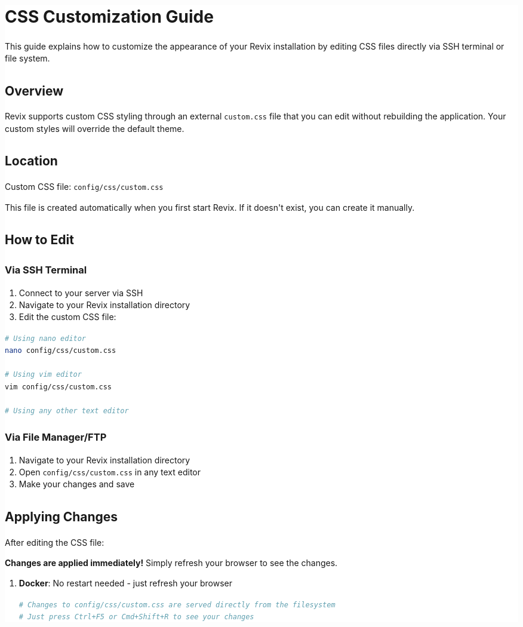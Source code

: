 # CSS Customization Guide

This guide explains how to customize the appearance of your Revix installation by editing CSS files directly via SSH terminal or file system.

## Overview

Revix supports custom CSS styling through an external `custom.css` file that you can edit without rebuilding the application. Your custom styles will override the default theme.

## Location

Custom CSS file: `config/css/custom.css`

This file is created automatically when you first start Revix. If it doesn't exist, you can create it manually.

## How to Edit

### Via SSH Terminal

1. Connect to your server via SSH
2. Navigate to your Revix installation directory
3. Edit the custom CSS file:

```bash
# Using nano editor
nano config/css/custom.css

# Using vim editor  
vim config/css/custom.css

# Using any other text editor
```

### Via File Manager/FTP

1. Navigate to your Revix installation directory
2. Open `config/css/custom.css` in any text editor
3. Make your changes and save

## Applying Changes

After editing the CSS file:

**Changes are applied immediately!** Simply refresh your browser to see the changes.

1. **Docker**: No restart needed - just refresh your browser
   ```bash
   # Changes to config/css/custom.css are served directly from the filesystem
   # Just press Ctrl+F5 or Cmd+Shift+R to see your changes
   ```
